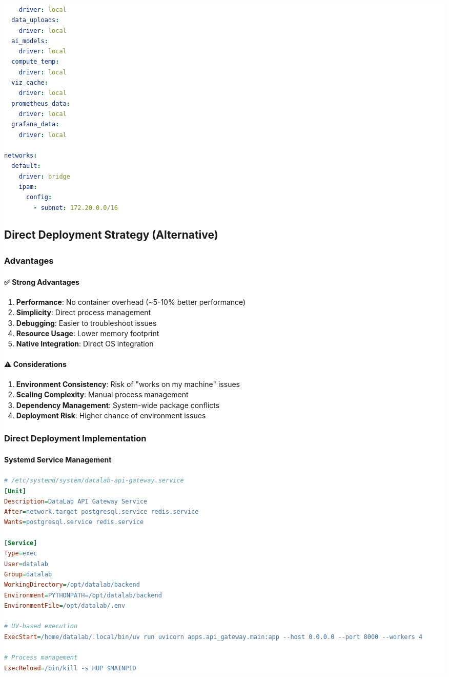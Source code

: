 ```yaml
    driver: local
  data_uploads:
    driver: local
  ai_models:
    driver: local
  compute_temp:
    driver: local
  viz_cache:
    driver: local
  prometheus_data:
    driver: local
  grafana_data:
    driver: local

networks:
  default:
    driver: bridge
    ipam:
      config:
        - subnet: 172.20.0.0/16
```

## Direct Deployment Strategy (Alternative)

### Advantages
#### ✅ **Strong Advantages**
1. **Performance**: No container overhead (~5-10% better performance)
2. **Simplicity**: Direct process management
3. **Debugging**: Easier to troubleshoot issues
4. **Resource Usage**: Lower memory footprint
5. **Native Integration**: Direct OS integration

#### ⚠️ **Considerations**
1. **Environment Consistency**: Risk of "works on my machine" issues
2. **Scaling Complexity**: Manual process management
3. **Dependency Management**: System-wide package conflicts
4. **Deployment Risk**: Higher chance of environment issues

### Direct Deployment Implementation

#### Systemd Service Management
```ini
# /etc/systemd/system/datalab-api-gateway.service
[Unit]
Description=DataLab API Gateway Service
After=network.target postgresql.service redis.service
Wants=postgresql.service redis.service

[Service]
Type=exec
User=datalab
Group=datalab
WorkingDirectory=/opt/datalab/backend
Environment=PYTHONPATH=/opt/datalab/backend
EnvironmentFile=/opt/datalab/.env

# UV-based execution
ExecStart=/home/datalab/.local/bin/uv run uvicorn apps.api_gateway.main:app --host 0.0.0.0 --port 8000 --workers 4

# Process management
ExecReload=/bin/kill -s HUP $MAINPID
```